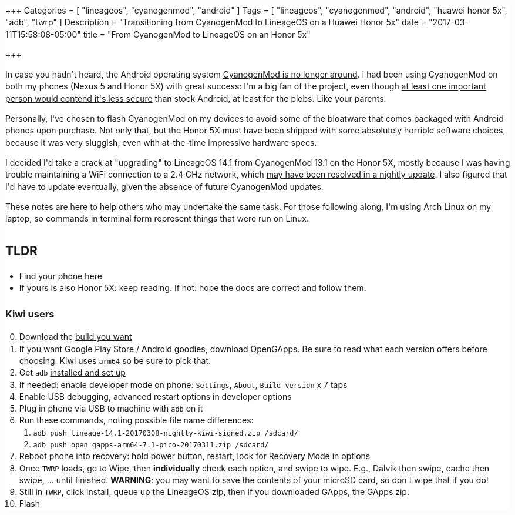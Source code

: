 +++
Categories = [ "lineageos", "cyanogenmod", "android" ]
Tags = [ "lineageos", "cyanogenmod", "android", "huawei honor 5x", "adb", "twrp" ]
Description = "Transitioning from CyanogenMod to LineageOS on a Huawei Honor 5x"
date = "2017-03-11T15:58:08-05:00"
title = "From CyanogenMod to LineageOS on an Honor 5x"

+++

In case you hadn't heard, the Android operating system
[CyanogenMod is no longer around](http://lifehacker.com/cyanogenmod-is-dead-and-its-successor-is-lineage-os-1790554964).
I had been using CyanogenMod on both my phones (Nexus 5 and Honor 5X)
with great success: I'm a big fan of the project, even though
[at least one important person would contend it's less secure](https://github.com/WhisperSystems/Signal-Android/issues/127#issuecomment-13447074)
than stock Android, at least for the plebs. Like your parents.

Personally, I've chosen to flash CyanogenMod on my devices to avoid
some of the bloatware that comes packaged with Android phones upon purchase.
Not only that, but the Honor 5X must have been shipped with some
absolutely horrible software choices, because it was very sluggish,
even with at-the-time impressive hardware specs.

I decided I'd take a crack at "upgrading" to LineageOS 14.1 from
CyanogenMod 13.1 on the Honor 5X, mostly because I was having trouble
maintaining a WiFi connection to a 2.4 GHz network, which
[may have been resolved in a nightly update](https://review.lineageos.org/#/c/163842/).
I also figured that I'd have to update eventually, given the
absence of future CyanogenMod updates.

These notes are here to help others who may undertake the same task.
For those following along, I'm using Arch Linux on my laptop, so
commands in terminal form represent things that were run on Linux.

## TLDR

* Find your phone [here](http://wiki.lineageos.org/devices.html)
* If yours is also Honor 5X: keep reading. If not: hope the docs are correct
  and follow them.

### Kiwi users

0. Download the [build you want](https://download.lineageos.org/kiwi)
1. If you want Google Play Store / Android goodies,
   download [OpenGApps](http://wiki.lineageos.org/gapps.html).
   Be sure to read what each version offers before choosing.
   Kiwi uses `arm64` so be sure to pick that.
2. Get `adb` [installed and set up][adb]
2. If needed: enable developer mode on phone:
   `Settings`, `About`, `Build version` x 7 taps
2. Enable USB debugging, advanced restart options in developer options
2. Plug in phone via USB to machine with `adb` on it
3. Run these commands, noting possible file name differences:
    1. `adb push lineage-14.1-20170308-nightly-kiwi-signed.zip /sdcard/`
    2. `adb push open_gapps-arm64-7.1-pico-20170311.zip /sdcard/`
4. Reboot phone into recovery: hold power button, restart,
   look for Recovery Mode in options
5. Once `TWRP` loads, go to Wipe, then **individually**
   check each option, and swipe to wipe. E.g., Dalvik then swipe,
   cache then swipe, ... until finished.
   **WARNING**: you may want to save the contents of your microSD card,
   so don't wipe that if you do!
6. Still in `TWRP`, click install, queue up the LineageOS zip,
   then if you downloaded GApps, the GApps zip.
7. Flash

[adb]: https://wiki.archlinux.org/index.php/Android#Android_Debug_Bridge_.28ADB.29
[sideload]: http://twrp.me/faq/ADBSideload.html